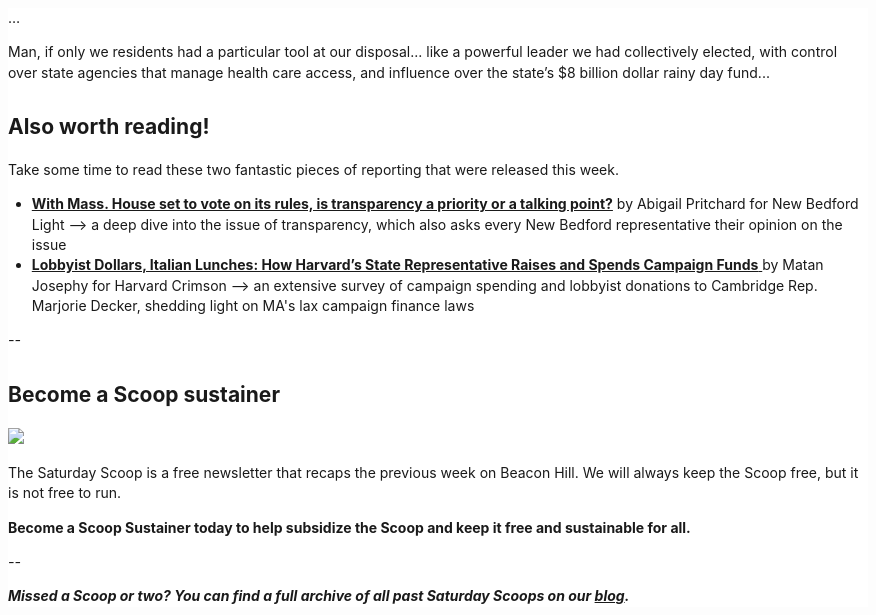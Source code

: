 … 

Man, if only we residents had a particular tool at our disposal... like a powerful leader we had collectively elected, with control over state agencies that manage health care access, and influence over the state’s $8 billion dollar rainy day fund... 

## Also worth reading!

Take some time to read these two fantastic pieces of reporting that were released this week. 

* **[With Mass. House set to vote on its rules, is transparency a priority or a talking point?](https://click.everyaction.com/k/103038932/531014824/-1923410665?utm_medium=&nvep=ew0KICAiVGVuYW50VXJpIjogIm5ncHZhbjovL3Zhbi9FQS9FQTAwNy8xLzkwMTUxIiwNCiAgIkRpc3RyaWJ1dGlvblVuaXF1ZUlkIjogIjI0MzM4N2VlLWMyZjYtZWYxMS05MGNiLTAwMjI0ODJhOTNiNSIsDQogICJFbWFpbEFkZHJlc3MiOiAiY3Jvc2UwMDJAZ21haWwuY29tIg0KfQ%3D%3D&hmac=_82HJL5gBMNjtze3khn9-7VRH5sAgY8vQqgRmD1Jmqo=&emci=0afecc68-aff6-ef11-90cb-0022482a93b5&emdi=243387ee-c2f6-ef11-90cb-0022482a93b5&ceid=34964799)** by Abigail Pritchard for New Bedford Light --> a deep dive into the issue of transparency, which also asks every New Bedford representative their opinion on the issue
* **[Lobbyist Dollars, Italian Lunches: How Harvard’s State Representative Raises and Spends Campaign Funds](https://click.everyaction.com/k/103038933/531014825/46559807?utm_medium=&nvep=ew0KICAiVGVuYW50VXJpIjogIm5ncHZhbjovL3Zhbi9FQS9FQTAwNy8xLzkwMTUxIiwNCiAgIkRpc3RyaWJ1dGlvblVuaXF1ZUlkIjogIjI0MzM4N2VlLWMyZjYtZWYxMS05MGNiLTAwMjI0ODJhOTNiNSIsDQogICJFbWFpbEFkZHJlc3MiOiAiY3Jvc2UwMDJAZ21haWwuY29tIg0KfQ%3D%3D&hmac=_82HJL5gBMNjtze3khn9-7VRH5sAgY8vQqgRmD1Jmqo=&emci=0afecc68-aff6-ef11-90cb-0022482a93b5&emdi=243387ee-c2f6-ef11-90cb-0022482a93b5&ceid=34964799)**[ ](https://click.everyaction.com/k/103038934/531014826/46559807?utm_medium=&nvep=ew0KICAiVGVuYW50VXJpIjogIm5ncHZhbjovL3Zhbi9FQS9FQTAwNy8xLzkwMTUxIiwNCiAgIkRpc3RyaWJ1dGlvblVuaXF1ZUlkIjogIjI0MzM4N2VlLWMyZjYtZWYxMS05MGNiLTAwMjI0ODJhOTNiNSIsDQogICJFbWFpbEFkZHJlc3MiOiAiY3Jvc2UwMDJAZ21haWwuY29tIg0KfQ%3D%3D&hmac=_82HJL5gBMNjtze3khn9-7VRH5sAgY8vQqgRmD1Jmqo=&emci=0afecc68-aff6-ef11-90cb-0022482a93b5&emdi=243387ee-c2f6-ef11-90cb-0022482a93b5&ceid=34964799)[](https://click.everyaction.com/k/103038935/531014827/46559807?utm_medium=&nvep=ew0KICAiVGVuYW50VXJpIjogIm5ncHZhbjovL3Zhbi9FQS9FQTAwNy8xLzkwMTUxIiwNCiAgIkRpc3RyaWJ1dGlvblVuaXF1ZUlkIjogIjI0MzM4N2VlLWMyZjYtZWYxMS05MGNiLTAwMjI0ODJhOTNiNSIsDQogICJFbWFpbEFkZHJlc3MiOiAiY3Jvc2UwMDJAZ21haWwuY29tIg0KfQ%3D%3D&hmac=_82HJL5gBMNjtze3khn9-7VRH5sAgY8vQqgRmD1Jmqo=&emci=0afecc68-aff6-ef11-90cb-0022482a93b5&emdi=243387ee-c2f6-ef11-90cb-0022482a93b5&ceid=34964799)by Matan Josephy for Harvard Crimson --> an extensive survey of campaign spending and lobbyist donations to Cambridge Rep. Marjorie Decker, shedding light on MA's lax campaign finance laws

*\--*

## Become a Scoop sustainer

![](/img/saturday-scoop.png)

The Saturday Scoop is a free newsletter that recaps the previous week on Beacon Hill. We will always keep the Scoop free, but it is not free to run.

**Become a Scoop Sustainer today to help subsidize the Scoop and keep it free and sustainable for all.**

*\--*

***Missed a Scoop or two? You can find a full archive of all past Saturday Scoops on our [blog](https://actonmass.org/blog?utm_medium=&{{{EngagementData}}}&emci=25102f50-235a-ee11-9937-00224832eb73&emdi=ea000000-0000-0000-0000-000000000001&ceid={{ContactsEmailID}}).***
